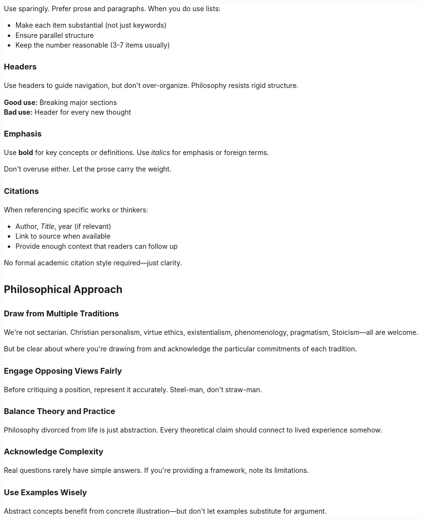 Use sparingly. Prefer prose and paragraphs. When you do use lists:
- Make each item substantial (not just keywords)
- Ensure parallel structure
- Keep the number reasonable (3-7 items usually)

### Headers

Use headers to guide navigation, but don't over-organize. Philosophy resists rigid structure.

**Good use:** Breaking major sections  
**Bad use:** Header for every new thought

### Emphasis

Use **bold** for key concepts or definitions. Use *italics* for emphasis or foreign terms.

Don't overuse either. Let the prose carry the weight.

### Citations

When referencing specific works or thinkers:
- Author, *Title*, year (if relevant)
- Link to source when available
- Provide enough context that readers can follow up

No formal academic citation style required—just clarity.

## Philosophical Approach

### Draw from Multiple Traditions

We're not sectarian. Christian personalism, virtue ethics, existentialism, phenomenology, pragmatism, Stoicism—all are welcome.

But be clear about where you're drawing from and acknowledge the particular commitments of each tradition.

### Engage Opposing Views Fairly

Before critiquing a position, represent it accurately. Steel-man, don't straw-man.

### Balance Theory and Practice

Philosophy divorced from life is just abstraction. Every theoretical claim should connect to lived experience somehow.

### Acknowledge Complexity

Real questions rarely have simple answers. If you're providing a framework, note its limitations.

### Use Examples Wisely

Abstract concepts benefit from concrete illustration—but don't let examples substitute for argument.
